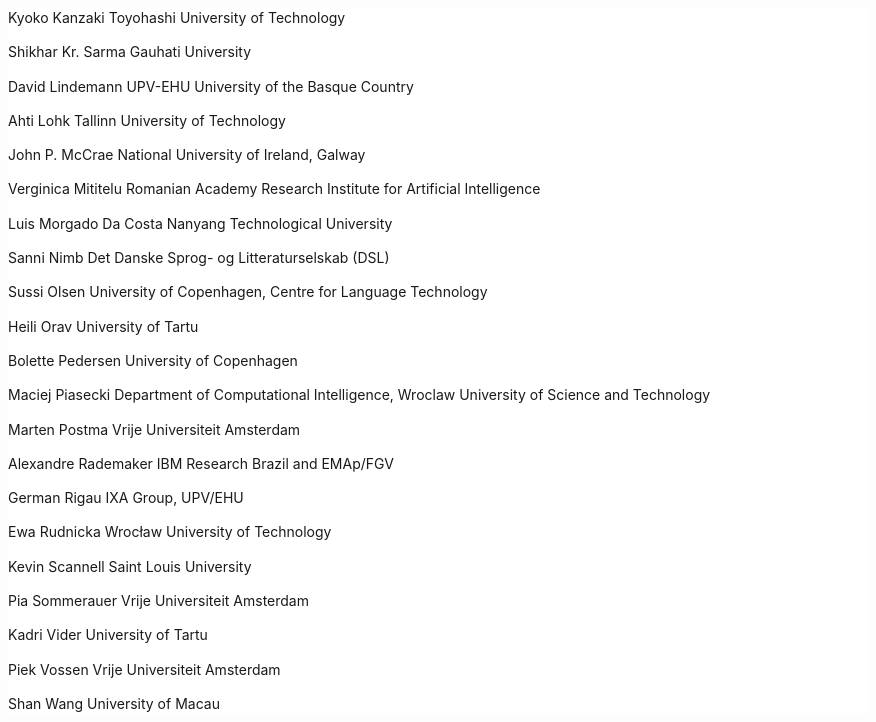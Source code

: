 Kyoko Kanzaki Toyohashi University of Technology

Shikhar Kr. Sarma Gauhati University

David Lindemann UPV-EHU University of the Basque Country

Ahti Lohk Tallinn University of Technology

John P. McCrae National University of Ireland, Galway

Verginica Mititelu Romanian Academy Research Institute for Artificial
Intelligence

Luis Morgado Da Costa Nanyang Technological University

Sanni Nimb Det Danske Sprog- og Litteraturselskab (DSL)

Sussi Olsen University of Copenhagen, Centre for Language Technology

Heili Orav University of Tartu

Bolette Pedersen University of Copenhagen

Maciej Piasecki Department of Computational Intelligence, Wroclaw
University of Science and Technology

Marten Postma Vrije Universiteit Amsterdam

Alexandre Rademaker IBM Research Brazil and EMAp/FGV

German Rigau IXA Group, UPV/EHU

Ewa Rudnicka Wrocław University of Technology

Kevin Scannell Saint Louis University

Pia Sommerauer Vrije Universiteit Amsterdam

Kadri Vider University of Tartu

Piek Vossen Vrije Universiteit Amsterdam

Shan Wang University of Macau

